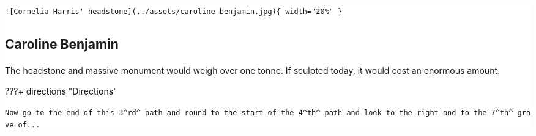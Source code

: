     ![Cornelia Harris' headstone](../assets/caroline-benjamin.jpg){ width="20%" }


## Caroline Benjamin 

The headstone and massive monument would weigh over one tonne. If sculpted today, it would cost an enormous amount.



???+ directions "Directions" 

    Now go to the end of this 3^rd^ path and round to the start of the 4^th^ path and look to the right and to the 7^th^ grave of...
    